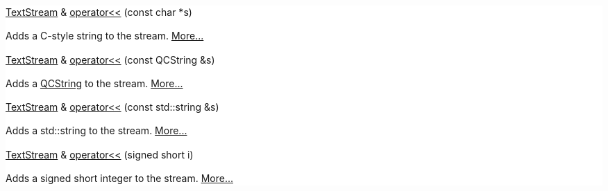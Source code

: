 <tr class="doxyMemberIndexItem">
<td class="doxyMemberIndexItemType" align="left" valign="top"><a href="/web-doxygen/docs/api/classes/textstream">TextStream</a> &amp;</td>
<td class="doxyMemberIndexItemName" align="left" valign="top"><a href="#a829e95bba078b91236e2df3ba3b61162">operator&lt;&lt;</a> (const char *s)</td>
</tr>
<tr class="doxyMemberIndexDescription">
<td class="doxyMemberIndexDescriptionLeft"></td>
<td class="doxyMemberIndexDescriptionRight">
<p>Adds a C-style string to the stream. <a href="#a829e95bba078b91236e2df3ba3b61162">More...</a></p>
</td>
</tr>
<tr class="doxyMemberIndexSeparator">
<td class="doxyMemberIndexSeparator" colspan="2"></td>
</tr>

<tr class="doxyMemberIndexItem">
<td class="doxyMemberIndexItemType" align="left" valign="top"><a href="/web-doxygen/docs/api/classes/textstream">TextStream</a> &amp;</td>
<td class="doxyMemberIndexItemName" align="left" valign="top"><a href="#a6d31c2fb52c60b7f411f3b687fdb2840">operator&lt;&lt;</a> (const QCString &amp;s)</td>
</tr>
<tr class="doxyMemberIndexDescription">
<td class="doxyMemberIndexDescriptionLeft"></td>
<td class="doxyMemberIndexDescriptionRight">
<p>Adds a <a href="/web-doxygen/docs/api/classes/qcstring">QCString</a> to the stream. <a href="#a6d31c2fb52c60b7f411f3b687fdb2840">More...</a></p>
</td>
</tr>
<tr class="doxyMemberIndexSeparator">
<td class="doxyMemberIndexSeparator" colspan="2"></td>
</tr>

<tr class="doxyMemberIndexItem">
<td class="doxyMemberIndexItemType" align="left" valign="top"><a href="/web-doxygen/docs/api/classes/textstream">TextStream</a> &amp;</td>
<td class="doxyMemberIndexItemName" align="left" valign="top"><a href="#a25252516016426ddbb04481e4c40a798">operator&lt;&lt;</a> (const std::string &amp;s)</td>
</tr>
<tr class="doxyMemberIndexDescription">
<td class="doxyMemberIndexDescriptionLeft"></td>
<td class="doxyMemberIndexDescriptionRight">
<p>Adds a std::string to the stream. <a href="#a25252516016426ddbb04481e4c40a798">More...</a></p>
</td>
</tr>
<tr class="doxyMemberIndexSeparator">
<td class="doxyMemberIndexSeparator" colspan="2"></td>
</tr>

<tr class="doxyMemberIndexItem">
<td class="doxyMemberIndexItemType" align="left" valign="top"><a href="/web-doxygen/docs/api/classes/textstream">TextStream</a> &amp;</td>
<td class="doxyMemberIndexItemName" align="left" valign="top"><a href="#a766bcb2fcaf9fc615131e66a5fce2717">operator&lt;&lt;</a> (signed short i)</td>
</tr>
<tr class="doxyMemberIndexDescription">
<td class="doxyMemberIndexDescriptionLeft"></td>
<td class="doxyMemberIndexDescriptionRight">
<p>Adds a signed short integer to the stream. <a href="#a766bcb2fcaf9fc615131e66a5fce2717">More...</a></p>
</td>
</tr>
<tr class="doxyMemberIndexSeparator">
<td class="doxyMemberIndexSeparator" colspan="2"></td>